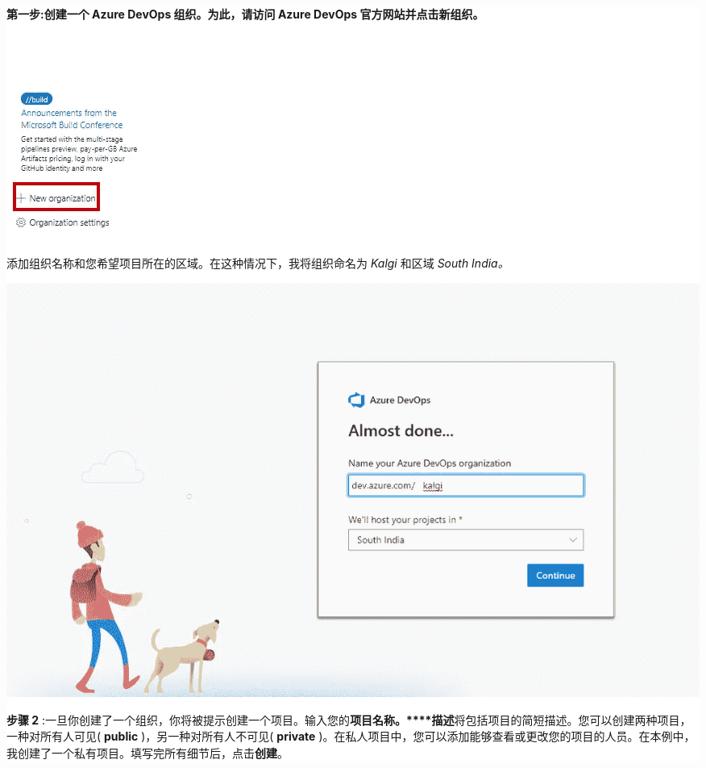 **第一步:**创建一个 Azure DevOps 组织。为此，请访问 Azure DevOps 官方网站并点击**新组织。**

![](img/18340ae3a37b95c6330041c856761373.png)

添加组织名称和您希望项目所在的区域。在这种情况下，我将组织命名为 *Kalgi* 和区域 *South India。*

![](img/705e1cf00c5ab0e6019b1ffaa2f666c0.png)

**步骤 2** :一旦你创建了一个组织，你将被提示创建一个项目。输入您的**项目名称。****描述**将包括项目的简短描述。您可以创建两种项目，一种对所有人可见( **public** )，另一种对所有人不可见( **private** )。在私人项目中，您可以添加能够查看或更改您的项目的人员。在本例中，我创建了一个私有项目。填写完所有细节后，点击**创建**。
